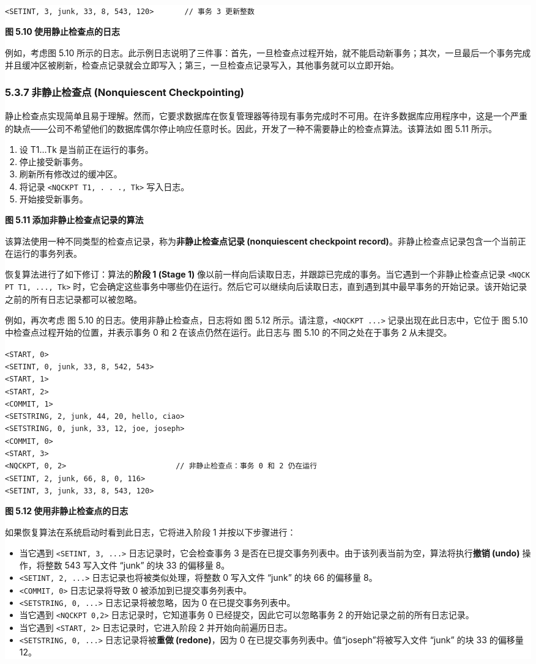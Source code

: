 ```txt
<SETINT, 3, junk, 33, 8, 543, 120>       // 事务 3 更新整数
```

**图 5.10 使用静止检查点的日志**

例如，考虑图 5.10 所示的日志。此示例日志说明了三件事：首先，一旦检查点过程开始，就不能启动新事务；其次，一旦最后一个事务完成并且缓冲区被刷新，检查点记录就会立即写入；第三，一旦检查点记录写入，其他事务就可以立即开始。

### 5.3.7 非静止检查点 (Nonquiescent Checkpointing)

静止检查点实现简单且易于理解。然而，它要求数据库在恢复管理器等待现有事务完成时不可用。在许多数据库应用程序中，这是一个严重的缺点——公司不希望他们的数据库偶尔停止响应任意时长。因此，开发了一种不需要静止的检查点算法。该算法如 图 5.11 所示。

1. 设 T1…Tk 是当前正在运行的事务。
2. 停止接受新事务。
3. 刷新所有修改过的缓冲区。
4. 将记录 `<NQCKPT T1, . . ., Tk>` 写入日志。
5. 开始接受新事务。

**图 5.11 添加非静止检查点记录的算法**

该算法使用一种不同类型的检查点记录，称为**非静止检查点记录 (nonquiescent checkpoint record)**。非静止检查点记录包含一个当前正在运行的事务列表。

恢复算法进行了如下修订：算法的**阶段 1 (Stage 1)** 像以前一样向后读取日志，并跟踪已完成的事务。当它遇到一个非静止检查点记录 `<NQCKPT T1, ..., Tk>` 时，它会确定这些事务中哪些仍在运行。然后它可以继续向后读取日志，直到遇到其中最早事务的开始记录。该开始记录之前的所有日志记录都可以被忽略。

例如，再次考虑 图 5.10 的日志。使用非静止检查点，日志将如 图 5.12 所示。请注意，`<NQCKPT ...>` 记录出现在此日志中，它位于 图 5.10 中检查点过程开始的位置，并表示事务 0 和 2 在该点仍然在运行。此日志与 图 5.10 的不同之处在于事务 2 从未提交。

```txt
<START, 0>
<SETINT, 0, junk, 33, 8, 542, 543>
<START, 1>
<START, 2>
<COMMIT, 1>
<SETSTRING, 2, junk, 44, 20, hello, ciao>
<SETSTRING, 0, junk, 33, 12, joe, joseph>
<COMMIT, 0>
<START, 3>
<NQCKPT, 0, 2>                         // 非静止检查点：事务 0 和 2 仍在运行
<SETINT, 2, junk, 66, 8, 0, 116>
<SETINT, 3, junk, 33, 8, 543, 120>
```

**图 5.12 使用非静止检查点的日志**

如果恢复算法在系统启动时看到此日志，它将进入阶段 1 并按以下步骤进行：

- 当它遇到 `<SETINT, 3, ...>` 日志记录时，它会检查事务 3 是否在已提交事务列表中。由于该列表当前为空，算法将执行**撤销 (undo)** 操作，将整数 543 写入文件 “junk” 的块 33 的偏移量 8。
- `<SETINT, 2, ...>` 日志记录也将被类似处理，将整数 0 写入文件 “junk” 的块 66 的偏移量 8。
- `<COMMIT, 0>` 日志记录将导致 0 被添加到已提交事务列表中。
- `<SETSTRING, 0, ...>` 日志记录将被忽略，因为 0 在已提交事务列表中。
- 当它遇到 `<NQCKPT 0,2>` 日志记录时，它知道事务 0 已经提交，因此它可以忽略事务 2 的开始记录之前的所有日志记录。
- 当它遇到 `<START, 2>` 日志记录时，它进入阶段 2 并开始向前遍历日志。
- `<SETSTRING, 0, ...>` 日志记录将被**重做 (redone)**，因为 0 在已提交事务列表中。值“joseph”将被写入文件 “junk” 的块 33 的偏移量 12。
